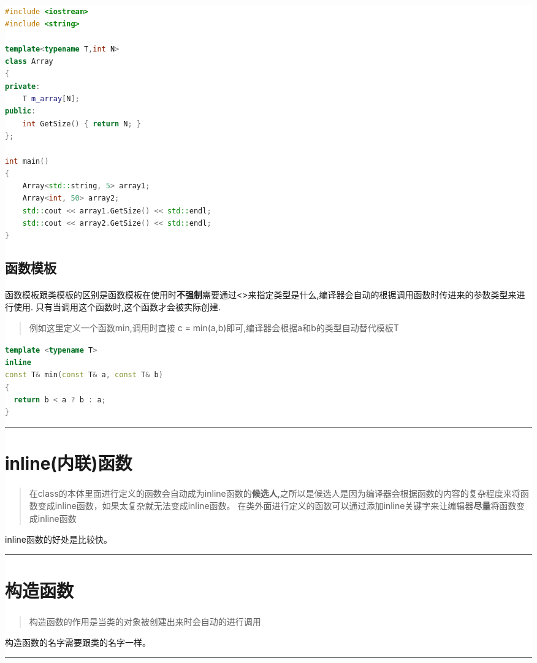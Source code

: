 ```cpp
#include <iostream>
#include <string>

template<typename T,int N>
class Array
{
private:
	T m_array[N];
public:
	int GetSize() { return N; }
};

int main()
{
	Array<std::string, 5> array1;
	Array<int, 50> array2;
	std::cout << array1.GetSize() << std::endl;
	std::cout << array2.GetSize() << std::endl;
}
```

## 函数模板
函数模板跟类模板的区别是函数模板在使用时**不强制**需要通过\<>来指定类型是什么,编译器会自动的根据调用函数时传进来的参数类型来进行使用.
只有当调用这个函数时,这个函数才会被实际创建.
> 例如这里定义一个函数min,调用时直接 c = min(a,b)即可,编译器会根据a和b的类型自动替代模板T
```cpp
template <typename T>
inline
const T& min(const T& a, const T& b)
{
  return b < a ? b : a;
}
```


---
# inline(内联)函数
> 在class的本体里面进行定义的函数会自动成为inline函数的**候选人**,之所以是候选人是因为编译器会根据函数的内容的复杂程度来将函数变成inline函数，如果太复杂就无法变成inline函数。
> 在类外面进行定义的函数可以通过添加inline关键字来让编辑器**尽量**将函数变成inline函数

inline函数的好处是比较快。

---
# 构造函数
> 构造函数的作用是当类的对象被创建出来时会自动的进行调用

构造函数的名字需要跟类的名字一样。

---